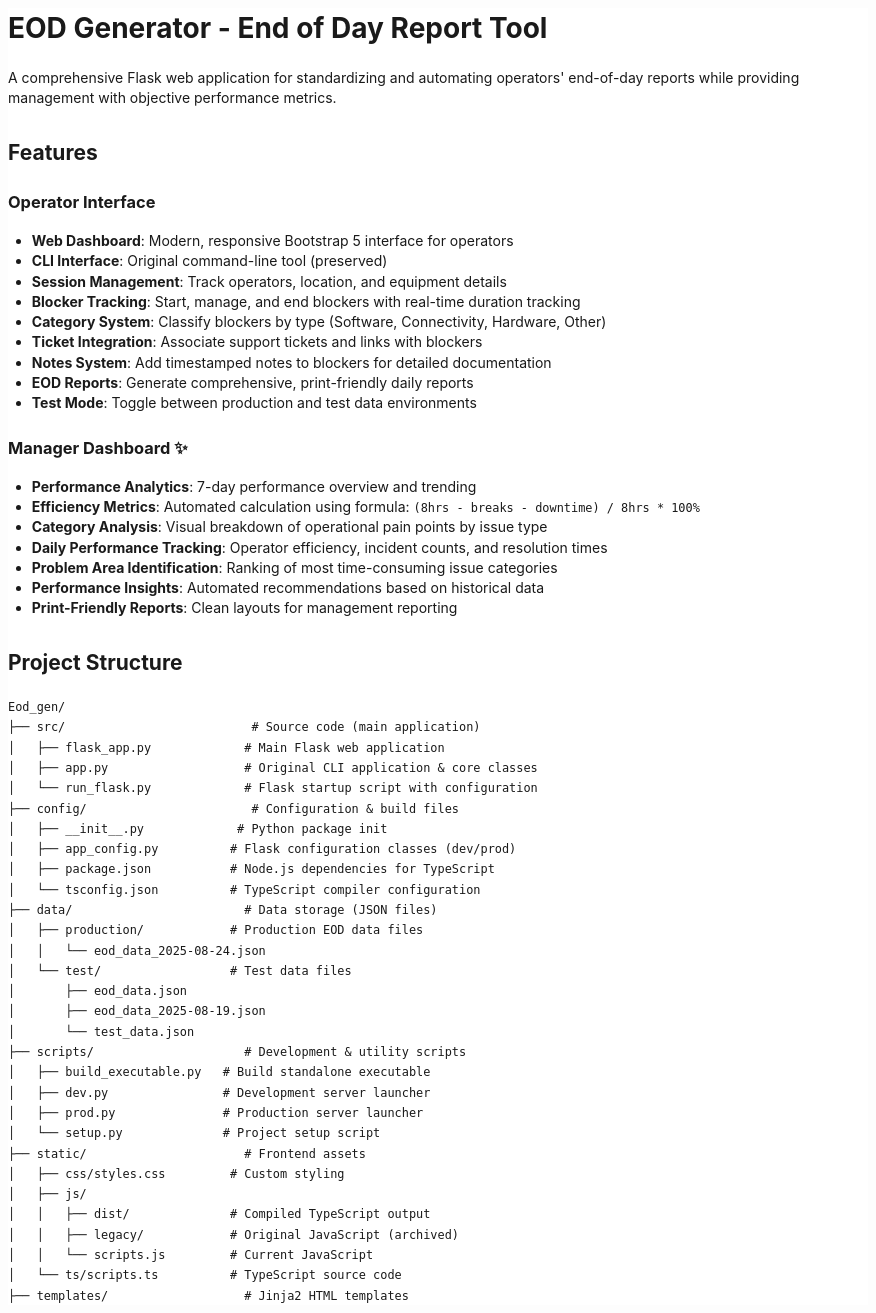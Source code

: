# EOD Generator - End of Day Report Tool

A comprehensive Flask web application for standardizing and automating operators' end-of-day reports while providing management with objective performance metrics.

## Features

### Operator Interface
- **Web Dashboard**: Modern, responsive Bootstrap 5 interface for operators
- **CLI Interface**: Original command-line tool (preserved)
- **Session Management**: Track operators, location, and equipment details
- **Blocker Tracking**: Start, manage, and end blockers with real-time duration tracking
- **Category System**: Classify blockers by type (Software, Connectivity, Hardware, Other)
- **Ticket Integration**: Associate support tickets and links with blockers
- **Notes System**: Add timestamped notes to blockers for detailed documentation
- **EOD Reports**: Generate comprehensive, print-friendly daily reports
- **Test Mode**: Toggle between production and test data environments

### Manager Dashboard ✨
- **Performance Analytics**: 7-day performance overview and trending
- **Efficiency Metrics**: Automated calculation using formula: `(8hrs - breaks - downtime) / 8hrs * 100%`
- **Category Analysis**: Visual breakdown of operational pain points by issue type
- **Daily Performance Tracking**: Operator efficiency, incident counts, and resolution times
- **Problem Area Identification**: Ranking of most time-consuming issue categories
- **Performance Insights**: Automated recommendations based on historical data
- **Print-Friendly Reports**: Clean layouts for management reporting

## Project Structure

```
Eod_gen/
├── src/                          # Source code (main application)
│   ├── flask_app.py             # Main Flask web application
│   ├── app.py                   # Original CLI application & core classes
│   └── run_flask.py             # Flask startup script with configuration
├── config/                       # Configuration & build files
│   ├── __init__.py             # Python package init
│   ├── app_config.py          # Flask configuration classes (dev/prod)
│   ├── package.json           # Node.js dependencies for TypeScript
│   └── tsconfig.json          # TypeScript compiler configuration
├── data/                        # Data storage (JSON files)
│   ├── production/            # Production EOD data files
│   │   └── eod_data_2025-08-24.json
│   └── test/                  # Test data files
│       ├── eod_data.json
│       ├── eod_data_2025-08-19.json
│       └── test_data.json
├── scripts/                     # Development & utility scripts
│   ├── build_executable.py   # Build standalone executable
│   ├── dev.py                # Development server launcher
│   ├── prod.py               # Production server launcher
│   └── setup.py              # Project setup script
├── static/                      # Frontend assets
│   ├── css/styles.css         # Custom styling
│   ├── js/
│   │   ├── dist/              # Compiled TypeScript output
│   │   ├── legacy/            # Original JavaScript (archived)
│   │   └── scripts.js         # Current JavaScript
│   └── ts/scripts.ts          # TypeScript source code
├── templates/                   # Jinja2 HTML templates
```